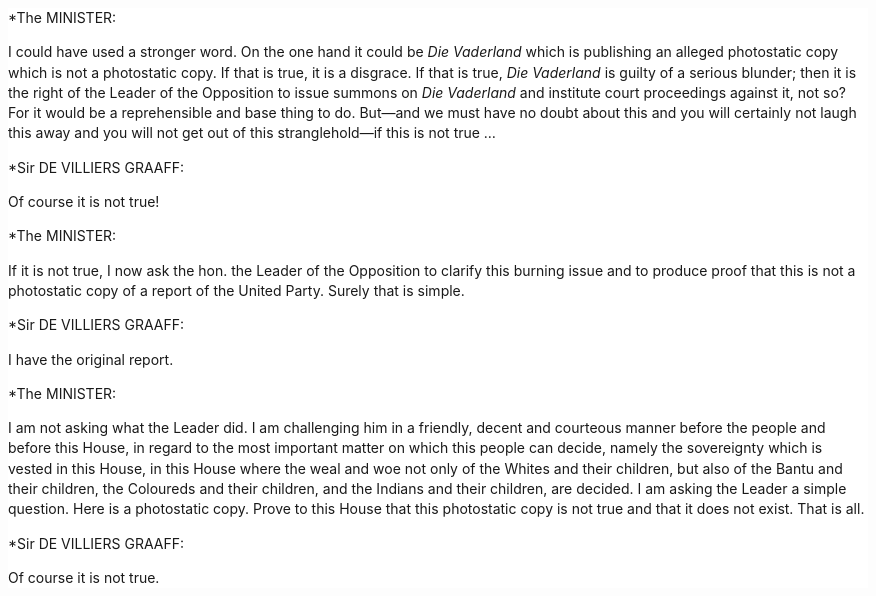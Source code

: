 </speech>

<speech by="#minister">

<from>*The <person refersTo="hansard_za">MINISTER</person>:</from>

<p>I could have used a stronger word. On the one hand it could be <i>Die Vaderland</i> which is publishing an alleged photostatic copy which is not a photostatic copy. If that is true, it is a disgrace. If that is true, <i>Die Vaderland</i> is guilty of a serious blunder; then it is the right of the Leader of the Opposition to issue summons on <i>Die Vaderland</i> and institute court proceedings against it, not so? For it would be a reprehensible and base thing to do. But&#x2014;and we must have no doubt about this and you will certainly not laugh this away and you will not get out of this stranglehold&#x2014;if this is not true &#x2026;</p>

</speech>

<speech by="#de_villiers_graaff">

<from>*Sir <person refersTo="hansard_za">DE VILLIERS GRAAFF</person>:</from>

<p>Of course it is not true!</p>

</speech>

<speech by="#minister">

<from>*The <person refersTo="hansard_za">MINISTER</person>:</from>

<p>If it is not true, I now ask the hon. the Leader of the Opposition to clarify this burning issue and to produce proof that this is not a photostatic copy of a report of the United Party. Surely that is simple.</p>

</speech>

<speech by="#de_villiers_graaff">

<from>*Sir <person refersTo="hansard_za">DE VILLIERS GRAAFF</person>:</from>

<p>I have the original report.</p>

</speech>

<speech by="#minister">

<from>*The <person refersTo="hansard_za">MINISTER</person>:</from>

<p>I am not asking what the Leader did. I am challenging him in a friendly, decent and courteous manner before the people and before this House, in regard to the most important matter on which this people can decide, namely the sovereignty which is vested in this House, in this House where the weal and woe not only of the Whites and their children, but also of the Bantu and their children, the Coloureds and their children, and the Indians and their children, are decided. I am asking the Leader a simple question. Here is a photostatic copy. Prove to this House that this photostatic copy is not true and that it does not exist. That is all.</p>

</speech>

<speech by="#de_villiers_graaff">

<from>*Sir <person refersTo="hansard_za">DE VILLIERS GRAAFF</person>:</from>

<p>Of course it is not true.</p>
